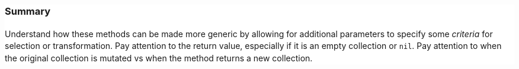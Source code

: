 ### Summary

Understand how these methods can be made more generic by allowing for additional parameters to specify some *criteria* for selection or transformation. Pay attention to the return value, especially if it is an empty collection or `nil`. Pay attention to when the original collection is mutated vs when the method returns a new collection. 

